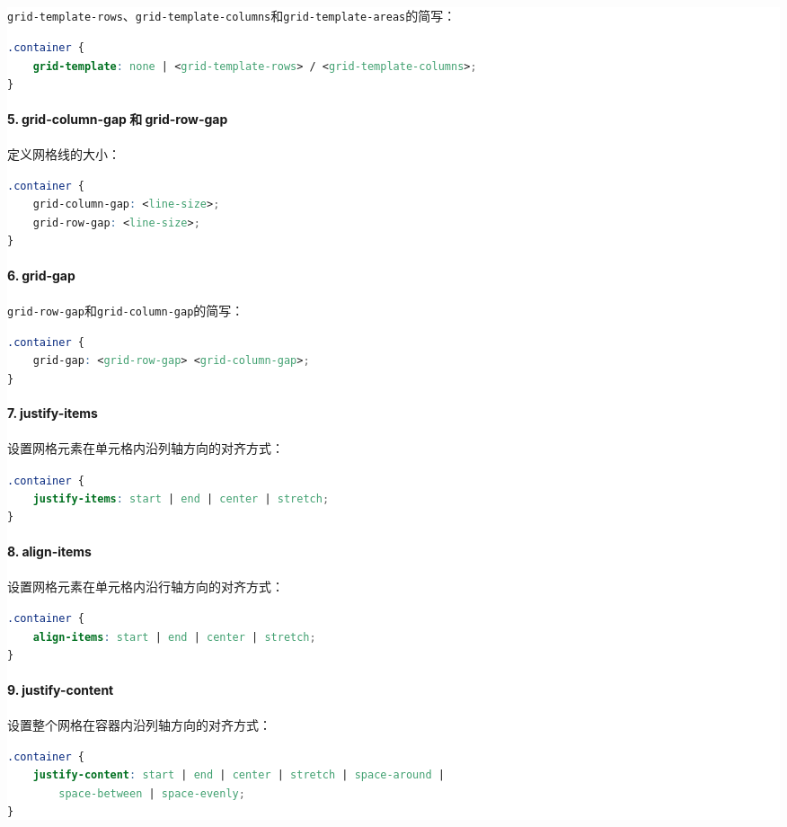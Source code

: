`grid-template-rows`、`grid-template-columns`和`grid-template-areas`的简写：

```css
.container {
    grid-template: none | <grid-template-rows> / <grid-template-columns>;
}
```

#### 5. grid-column-gap 和 grid-row-gap

定义网格线的大小：

```css
.container {
    grid-column-gap: <line-size>;
    grid-row-gap: <line-size>;
}
```

#### 6. grid-gap

`grid-row-gap`和`grid-column-gap`的简写：

```css
.container {
    grid-gap: <grid-row-gap> <grid-column-gap>;
}
```

#### 7. justify-items

设置网格元素在单元格内沿列轴方向的对齐方式：

```css
.container {
    justify-items: start | end | center | stretch;
}
```

#### 8. align-items

设置网格元素在单元格内沿行轴方向的对齐方式：

```css
.container {
    align-items: start | end | center | stretch;
}
```

#### 9. justify-content

设置整个网格在容器内沿列轴方向的对齐方式：

```css
.container {
    justify-content: start | end | center | stretch | space-around |
        space-between | space-evenly;
}
```
